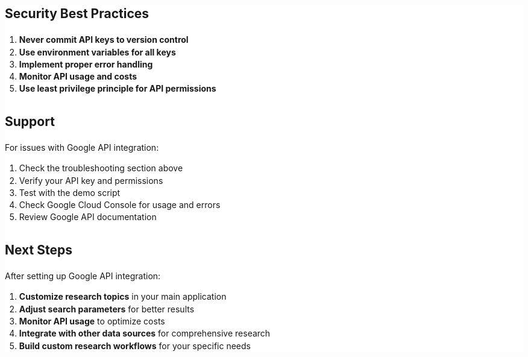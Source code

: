 ## Security Best Practices

1. **Never commit API keys to version control**
2. **Use environment variables for all keys**
3. **Implement proper error handling**
4. **Monitor API usage and costs**
5. **Use least privilege principle for API permissions**

## Support

For issues with Google API integration:

1. Check the troubleshooting section above
2. Verify your API key and permissions
3. Test with the demo script
4. Check Google Cloud Console for usage and errors
5. Review Google API documentation

## Next Steps

After setting up Google API integration:

1. **Customize research topics** in your main application
2. **Adjust search parameters** for better results
3. **Monitor API usage** to optimize costs
4. **Integrate with other data sources** for comprehensive research
5. **Build custom research workflows** for your specific needs
